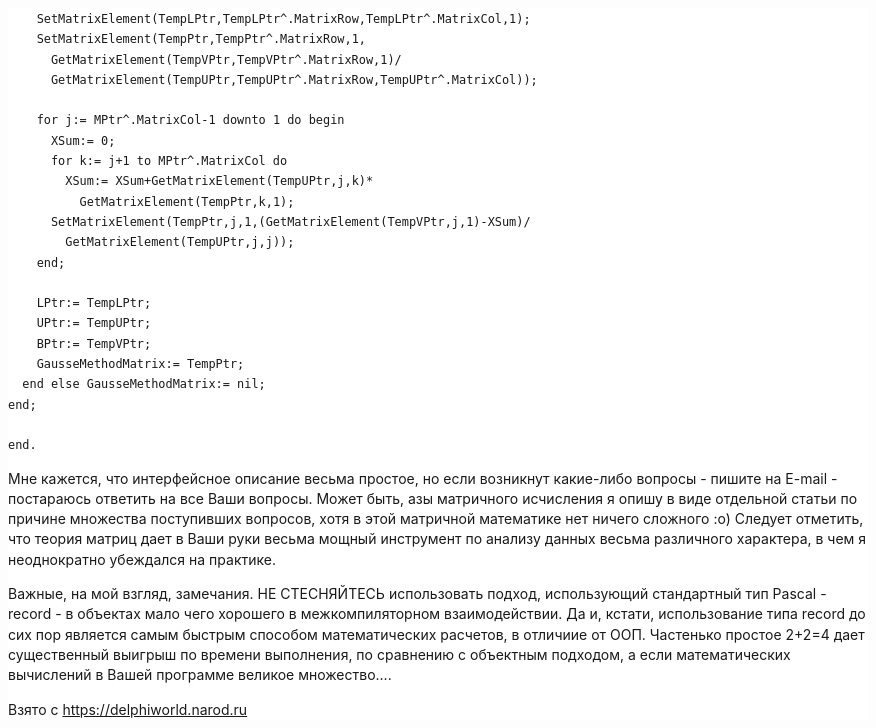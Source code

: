         SetMatrixElement(TempLPtr,TempLPtr^.MatrixRow,TempLPtr^.MatrixCol,1);
        SetMatrixElement(TempPtr,TempPtr^.MatrixRow,1,
          GetMatrixElement(TempVPtr,TempVPtr^.MatrixRow,1)/
          GetMatrixElement(TempUPtr,TempUPtr^.MatrixRow,TempUPtr^.MatrixCol));
     
        for j:= MPtr^.MatrixCol-1 downto 1 do begin
          XSum:= 0;
          for k:= j+1 to MPtr^.MatrixCol do
            XSum:= XSum+GetMatrixElement(TempUPtr,j,k)*
              GetMatrixElement(TempPtr,k,1);
          SetMatrixElement(TempPtr,j,1,(GetMatrixElement(TempVPtr,j,1)-XSum)/
            GetMatrixElement(TempUPtr,j,j));
        end;
     
        LPtr:= TempLPtr;
        UPtr:= TempUPtr;
        BPtr:= TempVPtr;
        GausseMethodMatrix:= TempPtr;
      end else GausseMethodMatrix:= nil;
    end;
     
    end.

Мне кажется, что интерфейсное описание весьма простое, но если возникнут
какие-либо вопросы - пишите на E-mail - постараюсь ответить на все Ваши
вопросы. Может быть, азы матричного исчисления я опишу в виде отдельной
статьи по причине множества поступивших вопросов, хотя в этой матричной
математике нет ничего сложного :o) Следует отметить, что теория матриц
дает в Ваши руки весьма мощный инструмент по анализу данных весьма
различного характера, в чем я неоднократно убеждался на практике.

Важные, на мой взгляд, замечания. НЕ СТЕСНЯЙТЕСЬ использовать подход,
использующий стандартный тип Pascal - record - в объектах мало чего
хорошего в межкомпиляторном взаимодействии. Да и, кстати, использование
типа record до сих пор является самым быстрым способом математических
расчетов, в отличиие от ООП. Частенько простое 2+2=4 дает существенный
выигрыш по времени выполнения, по сравнению с объектным подходом, а если
математических вычислений в Вашей программе великое множество\....

Взято с <https://delphiworld.narod.ru>
